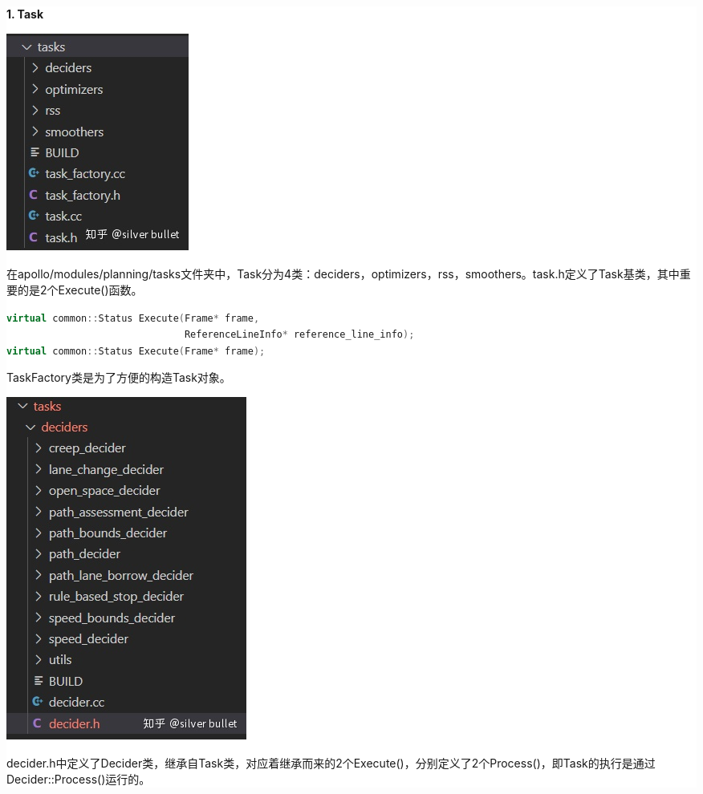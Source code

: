 **1. Task**

![img](图片/20201221_Apollo笔记/v2-556d0ad7b2715f75aceb46d7c3a1c975_720w.jpg)

在apollo/modules/planning/tasks文件夹中，Task分为4类：deciders，optimizers，rss，smoothers。task.h定义了Task基类，其中重要的是2个Execute()函数。

```cpp
virtual common::Status Execute(Frame* frame,
                               ReferenceLineInfo* reference_line_info);
virtual common::Status Execute(Frame* frame);
```

TaskFactory类是为了方便的构造Task对象。

![img](图片/20201221_Apollo笔记/v2-4c41351b4c30eb7513b355694e078c10_720w.jpg)

decider.h中定义了Decider类，继承自Task类，对应着继承而来的2个Execute()，分别定义了2个Process()，即Task的执行是通过Decider::Process()运行的。
